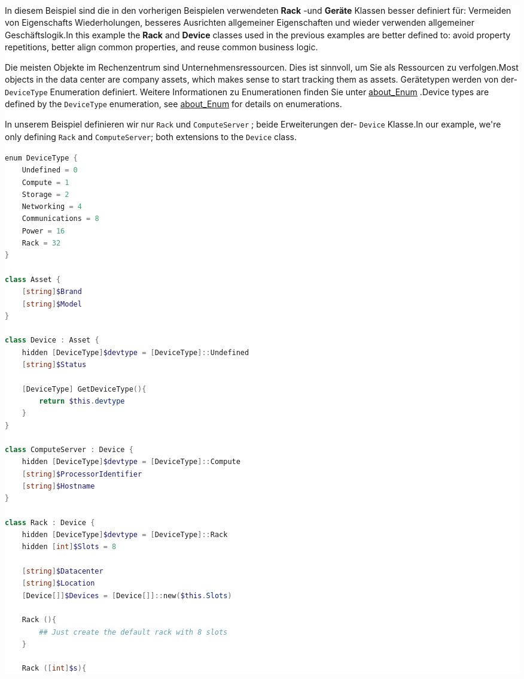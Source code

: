 <span data-ttu-id="cdc3f-211">In diesem Beispiel sind die in den vorherigen Beispielen verwendeten **Rack** -und **Geräte** Klassen besser definiert für: Vermeiden von Eigenschafts Wiederholungen, besseres Ausrichten allgemeiner Eigenschaften und wieder verwenden allgemeiner Geschäftslogik.</span><span class="sxs-lookup"><span data-stu-id="cdc3f-211">In this example the **Rack** and **Device** classes used in the previous examples are better defined to: avoid property repetitions, better align common properties, and reuse common business logic.</span></span>

<span data-ttu-id="cdc3f-212">Die meisten Objekte im Rechenzentrum sind Unternehmensressourcen. Dies ist sinnvoll, um Sie als Ressourcen zu verfolgen.</span><span class="sxs-lookup"><span data-stu-id="cdc3f-212">Most objects in the data center are company assets, which makes sense to start tracking them as assets.</span></span> <span data-ttu-id="cdc3f-213">Gerätetypen werden von der- `DeviceType` Enumeration definiert. Weitere Informationen zu Enumerationen finden Sie unter [about_Enum](about_Enum.md) .</span><span class="sxs-lookup"><span data-stu-id="cdc3f-213">Device types are defined by the `DeviceType` enumeration, see [about_Enum](about_Enum.md) for details on enumerations.</span></span>

<span data-ttu-id="cdc3f-214">In unserem Beispiel definieren wir nur `Rack` und `ComputeServer` ; beide Erweiterungen der- `Device` Klasse.</span><span class="sxs-lookup"><span data-stu-id="cdc3f-214">In our example, we're only defining `Rack` and `ComputeServer`; both extensions to the `Device` class.</span></span>

```powershell
enum DeviceType {
    Undefined = 0
    Compute = 1
    Storage = 2
    Networking = 4
    Communications = 8
    Power = 16
    Rack = 32
}

class Asset {
    [string]$Brand
    [string]$Model
}

class Device : Asset {
    hidden [DeviceType]$devtype = [DeviceType]::Undefined
    [string]$Status

    [DeviceType] GetDeviceType(){
        return $this.devtype
    }
}

class ComputeServer : Device {
    hidden [DeviceType]$devtype = [DeviceType]::Compute
    [string]$ProcessorIdentifier
    [string]$Hostname
}

class Rack : Device {
    hidden [DeviceType]$devtype = [DeviceType]::Rack
    hidden [int]$Slots = 8

    [string]$Datacenter
    [string]$Location
    [Device[]]$Devices = [Device[]]::new($this.Slots)

    Rack (){
        ## Just create the default rack with 8 slots
    }

    Rack ([int]$s){
```